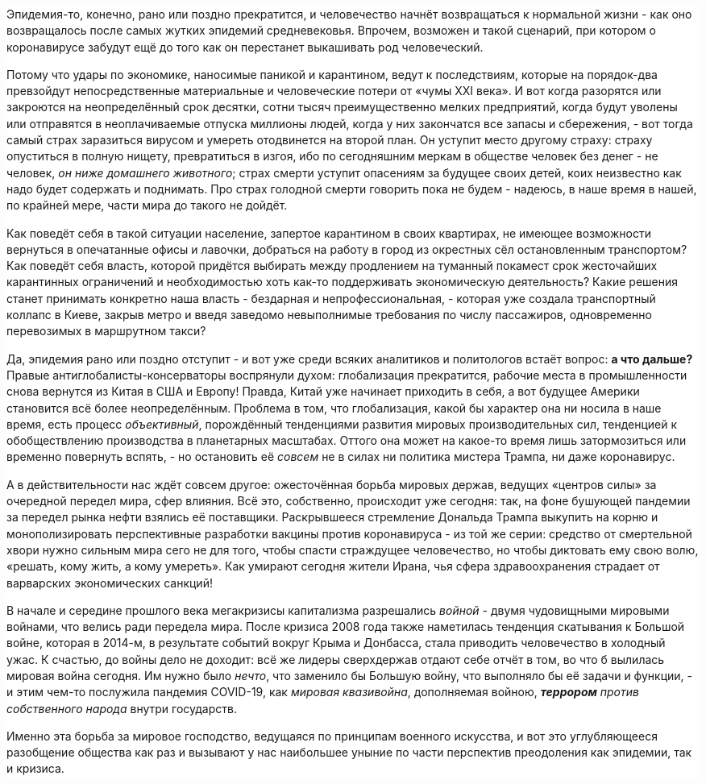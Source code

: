 Эпидемия-то, конечно, рано или поздно прекратится, и человечество начнёт возвращаться к нормальной жизни - как оно возвращалось после самых жутких эпидемий средневековья. Впрочем, возможен и такой сценарий, при котором о коронавирусе забудут ещё до того как он перестанет выкашивать род человеческий.

Потому что удары по экономике, наносимые паникой и карантином, ведут к последствиям, которые на порядок-два превзойдут непосредственные материальные и человеческие потери от «чумы XXI века». И вот когда разорятся или закроются на неопределённый срок десятки, сотни тысяч преимущественно мелких предприятий, когда будут уволены или отправятся в неоплачиваемые отпуска миллионы людей, когда у них закончатся все запасы и сбережения, - вот тогда самый страх заразиться вирусом и умереть отодвинется на второй план. Он уступит место другому страху: страху опуститься в полную нищету, превратиться в изгоя, ибо по сегодняшним меркам в обществе человек без денег - не человек, *он ниже домашнего животного*; страх смерти уступит опасениям за будущее своих детей, коих неизвестно как надо будет содержать и поднимать. Про страх голодной смерти говорить пока не будем - надеюсь, в наше время в нашей, по крайней мере, части мира до такого не дойдёт.

Как поведёт себя в такой ситуации население, запертое карантином в своих квартирах, не имеющее возможности вернуться в опечатанные офисы и лавочки, добраться на работу в город из окрестных сёл остановленным транспортом? Как поведёт себя власть, которой придётся выбирать между продлением на туманный покамест срок жесточайших карантинных ограничений и необходимостью хоть как-то поддерживать экономическую деятельность? Какие решения станет принимать конкретно наша власть - бездарная и непрофессиональная, - которая уже создала транспортный коллапс в Киеве, закрыв метро и введя заведомо невыполнимые требования по числу пассажиров, одновременно перевозимых в маршрутном такси?

Да, эпидемия рано или поздно отступит - и вот уже среди всяких аналитиков и политологов встаёт вопрос: **а что дальше?** Правые антиглобалисты-консерваторы воспрянули духом: глобализация прекратится, рабочие места в промышленности снова вернутся из Китая в США и Европу! Правда, Китай уже начинает приходить в себя, а вот будущее Америки становится всё более неопределённым. Проблема в том, что глобализация, какой бы характер она ни носила в наше время, есть процесс *объективный*, порождённый тенденциями развития мировых производительных сил, тенденцией к обобществлению производства в планетарных масштабах. Оттого она может на какое-то время лишь затормозиться или временно повернуть вспять, - но остановить её *совсем* не в силах ни политика мистера Трампа, ни даже коронавирус.

А в действительности нас ждёт совсем другое: ожесточённая борьба мировых держав, ведущих «центров силы» за очередной передел мира, сфер влияния. Всё это, собственно, происходит уже сегодня: так, на фоне бушующей пандемии за передел рынка нефти взялись её поставщики. Раскрывшееся стремление Дональда Трампа выкупить на корню и монополизировать перспективные разработки вакцины против коронавируса - из той же серии: средство от смертельной хвори нужно сильным мира сего не для того, чтобы спасти страждущее человечество, но чтобы диктовать ему свою волю, «решать, кому жить, а кому умереть». Как умирают сегодня жители Ирана, чья сфера здравоохранения страдает от варварских экономических санкций!

В начале и середине прошлого века мегакризисы капитализма разрешались *войной* - двумя чудовищными мировыми войнами, что велись ради передела мира. После кризиса 2008 года также наметилась тенденция скатывания к Большой войне, которая в 2014-м, в результате событий вокруг Крыма и Донбасса, стала приводить человечество в холодный ужас. К счастью, до войны дело не доходит: всё же лидеры сверхдержав отдают себе отчёт в том, во что б вылилась мировая война сегодня. Им нужно было *нечто*, что заменило бы Большую войну, что выполняло бы её задачи и функции, - и этим чем-то послужила пандемия COVID-19, как *мировая квазивойна*, дополняемая войною, ***террором*** *против собственного народа* внутри государств.

Именно эта борьба за мировое господство, ведущаяся по принципам военного искусства, и вот это углубляющееся разобщение общества как раз и вызывают у нас наибольшее уныние по части перспектив преодоления как эпидемии, так и кризиса.
